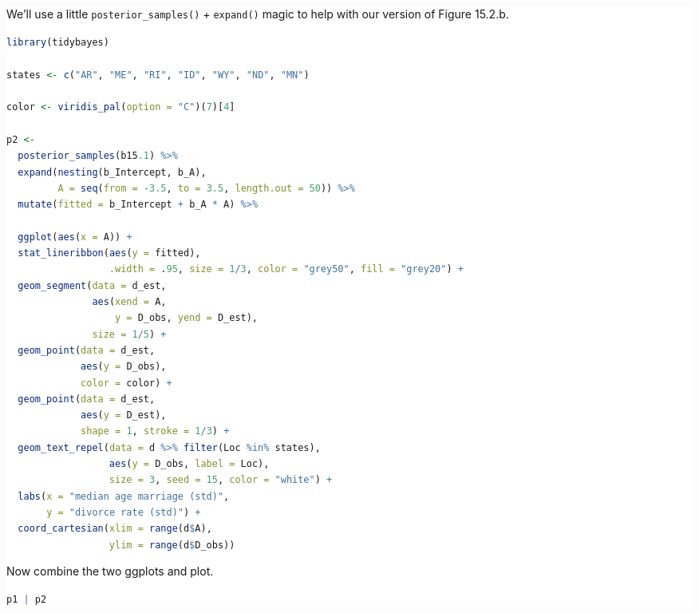 ``` r
```

We’ll use a little `posterior_samples()` + `expand()` magic to help with
our version of Figure 15.2.b.

``` r
library(tidybayes)

states <- c("AR", "ME", "RI", "ID", "WY", "ND", "MN")

color <- viridis_pal(option = "C")(7)[4]

p2 <-
  posterior_samples(b15.1) %>% 
  expand(nesting(b_Intercept, b_A),
         A = seq(from = -3.5, to = 3.5, length.out = 50)) %>% 
  mutate(fitted = b_Intercept + b_A * A) %>% 
  
  ggplot(aes(x = A)) +
  stat_lineribbon(aes(y = fitted),
                  .width = .95, size = 1/3, color = "grey50", fill = "grey20") +
  geom_segment(data = d_est,
               aes(xend = A,
                   y = D_obs, yend = D_est),
               size = 1/5) +
  geom_point(data = d_est,
             aes(y = D_obs),
             color = color) +
  geom_point(data = d_est,
             aes(y = D_est),
             shape = 1, stroke = 1/3) +
  geom_text_repel(data = d %>% filter(Loc %in% states),  
                  aes(y = D_obs, label = Loc), 
                  size = 3, seed = 15, color = "white") +
  labs(x = "median age marriage (std)",
       y = "divorce rate (std)") +
  coord_cartesian(xlim = range(d$A), 
                  ylim = range(d$D_obs))
```

Now combine the two ggplots and plot.

``` r
p1 | p2
```
